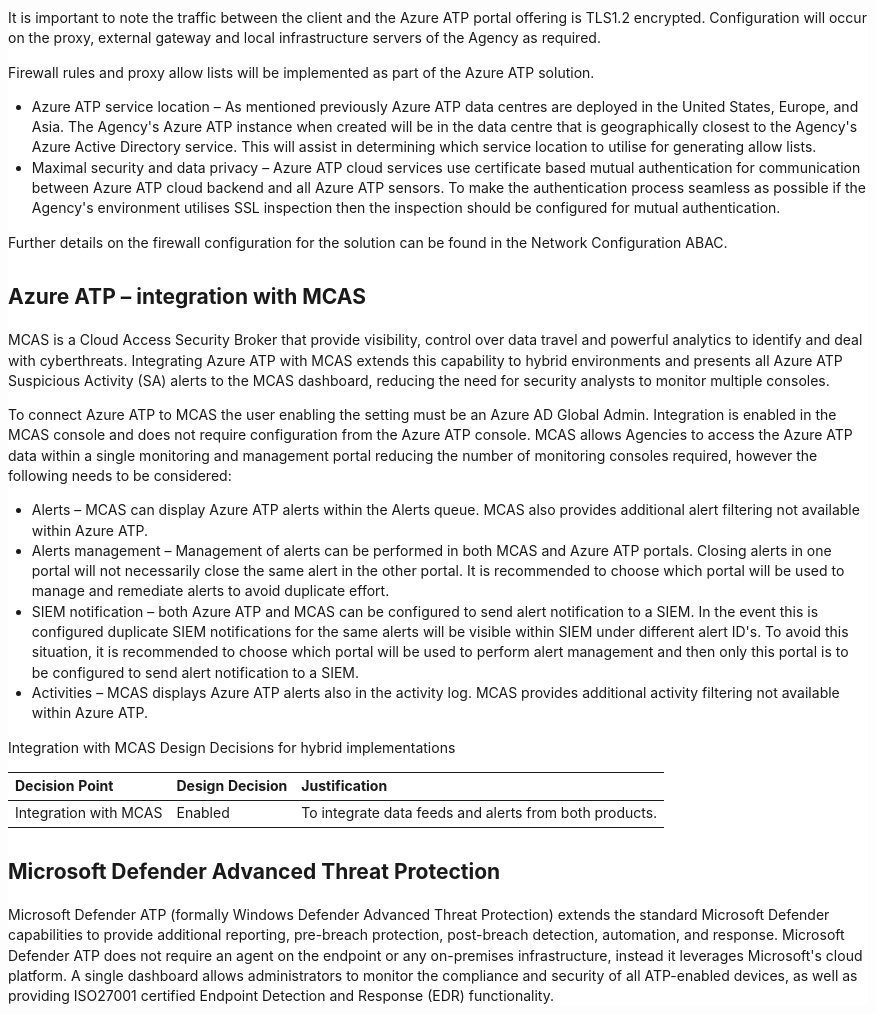 It is important to note the traffic between the client and the Azure ATP portal offering is TLS1.2 encrypted. Configuration will occur on the proxy, external gateway and local infrastructure servers of the Agency as required.

Firewall rules and proxy allow lists will be implemented as part of the Azure ATP solution.

* Azure ATP service location – As mentioned previously Azure ATP data centres are deployed in the United States, Europe, and Asia. The Agency's Azure ATP instance when created will be in the data centre that is geographically closest to the Agency's Azure Active Directory service. This will assist in determining which service location to utilise for generating allow lists.
* Maximal security and data privacy – Azure ATP cloud services use certificate based mutual authentication for communication between Azure ATP cloud backend and all Azure ATP sensors. To make the authentication process seamless as possible if the Agency's environment utilises SSL inspection then the inspection should be configured for mutual authentication.

Further details on the firewall configuration for the solution can be found in the Network Configuration ABAC.

## Azure ATP – integration with MCAS

MCAS is a Cloud Access Security Broker that provide visibility, control over data travel and powerful analytics to identify and deal with cyberthreats. Integrating Azure ATP with MCAS extends this capability to hybrid environments and presents all Azure ATP Suspicious Activity \(SA\) alerts to the MCAS dashboard, reducing the need for security analysts to monitor multiple consoles.

To connect Azure ATP to MCAS the user enabling the setting must be an Azure AD Global Admin. Integration is enabled in the MCAS console and does not require configuration from the Azure ATP console. MCAS allows Agencies to access the Azure ATP data within a single monitoring and management portal reducing the number of monitoring consoles required, however the following needs to be considered:

* Alerts – MCAS can display Azure ATP alerts within the Alerts queue. MCAS also provides additional alert filtering not available within Azure ATP.
* Alerts management – Management of alerts can be performed in both MCAS and Azure ATP portals. Closing alerts in one portal will not necessarily close the same alert in the other portal. It is recommended to choose which portal will be used to manage and remediate alerts to avoid duplicate effort.
* SIEM notification – both Azure ATP and MCAS can be configured to send alert notification to a SIEM. In the event this is configured duplicate SIEM notifications for the same alerts will be visible within SIEM under different alert ID's. To avoid this situation, it is recommended to choose which portal will be used to perform alert management and then only this portal is to be configured to send alert notification to a SIEM.
* Activities – MCAS displays Azure ATP alerts also in the activity log. MCAS provides additional activity filtering not available within Azure ATP.

Integration with MCAS Design Decisions for hybrid implementations

| Decision Point | Design Decision | Justification |
| :--- | :--- | :--- |
| Integration with MCAS | Enabled | To integrate data feeds and alerts from both products. |

## Microsoft Defender Advanced Threat Protection

Microsoft Defender ATP \(formally Windows Defender Advanced Threat Protection\) extends the standard Microsoft Defender capabilities to provide additional reporting, pre-breach protection, post-breach detection, automation, and response. Microsoft Defender ATP does not require an agent on the endpoint or any on-premises infrastructure, instead it leverages Microsoft's cloud platform. A single dashboard allows administrators to monitor the compliance and security of all ATP-enabled devices, as well as providing ISO27001 certified Endpoint Detection and Response \(EDR\) functionality.
